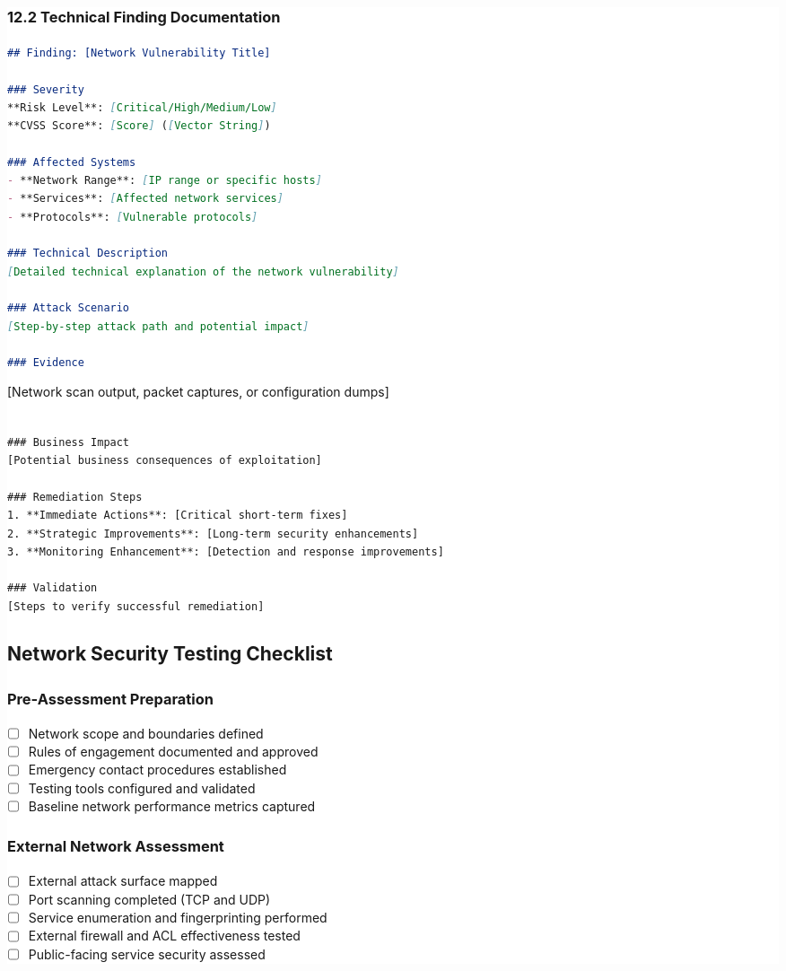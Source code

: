 ### 12.2 Technical Finding Documentation

```markdown
## Finding: [Network Vulnerability Title]

### Severity
**Risk Level**: [Critical/High/Medium/Low]
**CVSS Score**: [Score] ([Vector String])

### Affected Systems
- **Network Range**: [IP range or specific hosts]
- **Services**: [Affected network services]
- **Protocols**: [Vulnerable protocols]

### Technical Description
[Detailed technical explanation of the network vulnerability]

### Attack Scenario
[Step-by-step attack path and potential impact]

### Evidence
```
[Network scan output, packet captures, or configuration dumps]
```

### Business Impact
[Potential business consequences of exploitation]

### Remediation Steps
1. **Immediate Actions**: [Critical short-term fixes]
2. **Strategic Improvements**: [Long-term security enhancements]
3. **Monitoring Enhancement**: [Detection and response improvements]

### Validation
[Steps to verify successful remediation]
```

## Network Security Testing Checklist

### Pre-Assessment Preparation
- [ ] Network scope and boundaries defined
- [ ] Rules of engagement documented and approved
- [ ] Emergency contact procedures established
- [ ] Testing tools configured and validated
- [ ] Baseline network performance metrics captured

### External Network Assessment
- [ ] External attack surface mapped
- [ ] Port scanning completed (TCP and UDP)
- [ ] Service enumeration and fingerprinting performed
- [ ] External firewall and ACL effectiveness tested
- [ ] Public-facing service security assessed
